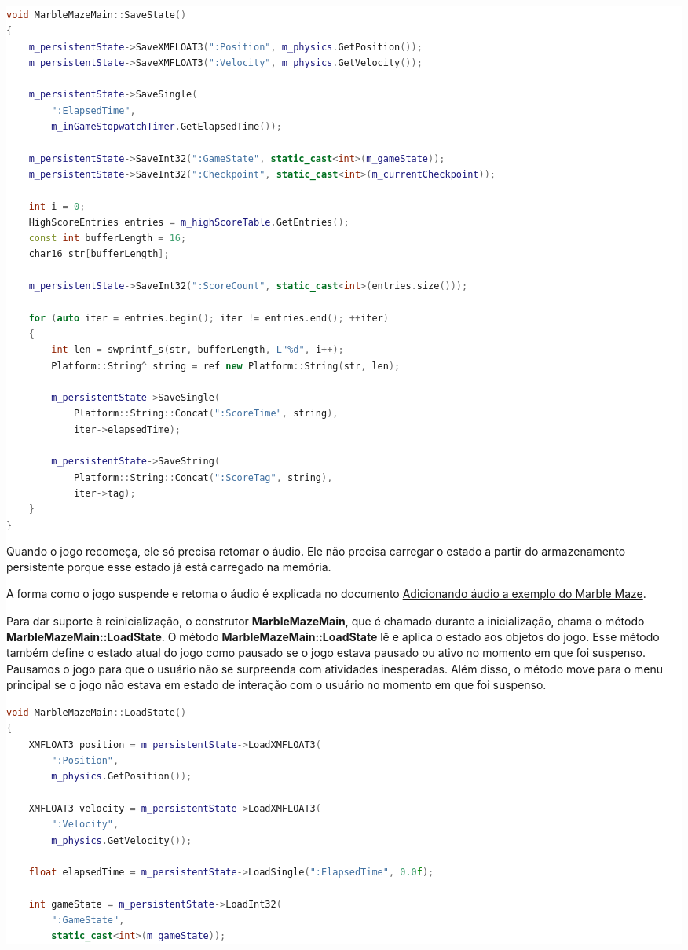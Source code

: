 ```cpp
void MarbleMazeMain::SaveState()
{
    m_persistentState->SaveXMFLOAT3(":Position", m_physics.GetPosition());
    m_persistentState->SaveXMFLOAT3(":Velocity", m_physics.GetVelocity());

    m_persistentState->SaveSingle(
        ":ElapsedTime", 
        m_inGameStopwatchTimer.GetElapsedTime());

    m_persistentState->SaveInt32(":GameState", static_cast<int>(m_gameState));
    m_persistentState->SaveInt32(":Checkpoint", static_cast<int>(m_currentCheckpoint));

    int i = 0;
    HighScoreEntries entries = m_highScoreTable.GetEntries();
    const int bufferLength = 16;
    char16 str[bufferLength];

    m_persistentState->SaveInt32(":ScoreCount", static_cast<int>(entries.size()));

    for (auto iter = entries.begin(); iter != entries.end(); ++iter)
    {
        int len = swprintf_s(str, bufferLength, L"%d", i++);
        Platform::String^ string = ref new Platform::String(str, len);

        m_persistentState->SaveSingle(
            Platform::String::Concat(":ScoreTime", string), 
            iter->elapsedTime);

        m_persistentState->SaveString(
            Platform::String::Concat(":ScoreTag", string), 
            iter->tag);
    }
}
```

Quando o jogo recomeça, ele só precisa retomar o áudio. Ele não precisa carregar o estado a partir do armazenamento persistente porque esse estado já está carregado na memória.

A forma como o jogo suspende e retoma o áudio é explicada no documento [Adicionando áudio a exemplo do Marble Maze](adding-audio-to-the-marble-maze-sample.md).

Para dar suporte à reinicialização, o construtor **MarbleMazeMain**, que é chamado durante a inicialização, chama o método **MarbleMazeMain::LoadState**. O método **MarbleMazeMain::LoadState** lê e aplica o estado aos objetos do jogo. Esse método também define o estado atual do jogo como pausado se o jogo estava pausado ou ativo no momento em que foi suspenso. Pausamos o jogo para que o usuário não se surpreenda com atividades inesperadas. Além disso, o método move para o menu principal se o jogo não estava em estado de interação com o usuário no momento em que foi suspenso.

```cpp
void MarbleMazeMain::LoadState()
{
    XMFLOAT3 position = m_persistentState->LoadXMFLOAT3(
        ":Position", 
        m_physics.GetPosition());

    XMFLOAT3 velocity = m_persistentState->LoadXMFLOAT3(
        ":Velocity", 
        m_physics.GetVelocity());

    float elapsedTime = m_persistentState->LoadSingle(":ElapsedTime", 0.0f);

    int gameState = m_persistentState->LoadInt32(
        ":GameState", 
        static_cast<int>(m_gameState));

```